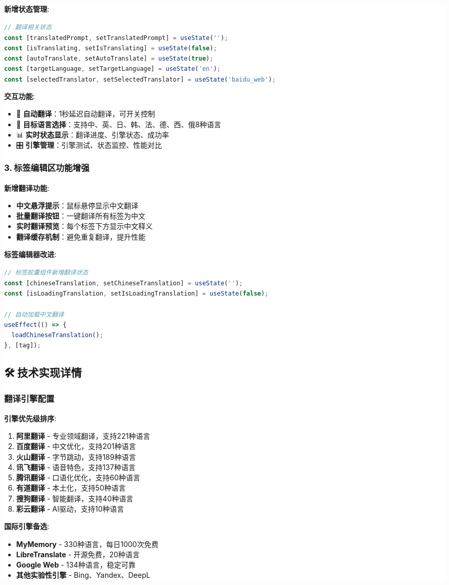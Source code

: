 **新增状态管理**:
```javascript
// 翻译相关状态
const [translatedPrompt, setTranslatedPrompt] = useState('');
const [isTranslating, setIsTranslating] = useState(false);
const [autoTranslate, setAutoTranslate] = useState(true);
const [targetLanguage, setTargetLanguage] = useState('en');
const [selectedTranslator, setSelectedTranslator] = useState('baidu_web');
```

**交互功能**:
- 🔄 **自动翻译**：1秒延迟自动翻译，可开关控制
- 🎯 **目标语言选择**：支持中、英、日、韩、法、德、西、俄8种语言
- 📊 **实时状态显示**：翻译进度、引擎状态、成功率
- 🎛️ **引擎管理**：引擎测试、状态监控、性能对比

### 3. 标签编辑区功能增强

**新增翻译功能**:
- **中文悬浮提示**：鼠标悬停显示中文翻译
- **批量翻译按钮**：一键翻译所有标签为中文
- **实时翻译预览**：每个标签下方显示中文释义
- **翻译缓存机制**：避免重复翻译，提升性能

**标签编辑器改进**:
```javascript
// 标签胶囊组件新增翻译状态
const [chineseTranslation, setChineseTranslation] = useState('');
const [isLoadingTranslation, setIsLoadingTranslation] = useState(false);

// 自动加载中文翻译
useEffect(() => {
  loadChineseTranslation();
}, [tag]);
```

## 🛠️ 技术实现详情

### 翻译引擎配置

**引擎优先级排序**:
1. **阿里翻译** - 专业领域翻译，支持221种语言
2. **百度翻译** - 中文优化，支持201种语言  
3. **火山翻译** - 字节跳动，支持189种语言
4. **讯飞翻译** - 语音特色，支持137种语言
5. **腾讯翻译** - 口语化优化，支持60种语言
6. **有道翻译** - 本土化，支持50种语言
7. **搜狗翻译** - 智能翻译，支持40种语言
8. **彩云翻译** - AI驱动，支持10种语言

**国际引擎备选**:
- **MyMemory** - 330种语言，每日1000次免费
- **LibreTranslate** - 开源免费，20种语言
- **Google Web** - 134种语言，稳定可靠
- **其他实验性引擎** - Bing、Yandex、DeepL
